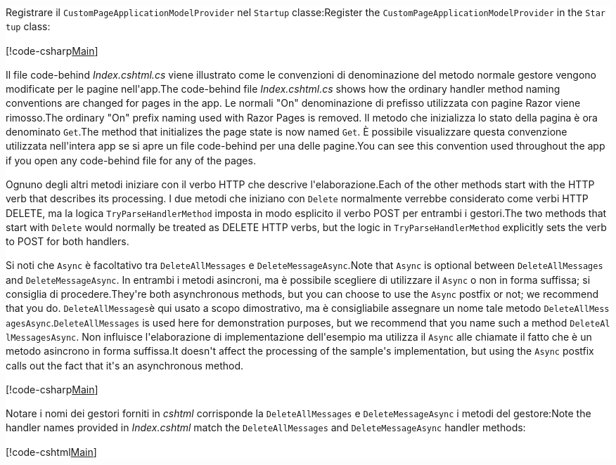 <span data-ttu-id="49bf3-275">Registrare il `CustomPageApplicationModelProvider` nel `Startup` classe:</span><span class="sxs-lookup"><span data-stu-id="49bf3-275">Register the `CustomPageApplicationModelProvider` in the `Startup` class:</span></span>

[!code-csharp[Main](razor-pages-convention-features/sample/Startup.cs?name=snippet10)]

<span data-ttu-id="49bf3-276">Il file code-behind *Index.cshtml.cs* viene illustrato come le convenzioni di denominazione del metodo normale gestore vengono modificate per le pagine nell'app.</span><span class="sxs-lookup"><span data-stu-id="49bf3-276">The code-behind file *Index.cshtml.cs* shows how the ordinary handler method naming conventions are changed for pages in the app.</span></span> <span data-ttu-id="49bf3-277">Le normali "On" denominazione di prefisso utilizzata con pagine Razor viene rimosso.</span><span class="sxs-lookup"><span data-stu-id="49bf3-277">The ordinary "On" prefix naming used with Razor Pages is removed.</span></span> <span data-ttu-id="49bf3-278">Il metodo che inizializza lo stato della pagina è ora denominato `Get`.</span><span class="sxs-lookup"><span data-stu-id="49bf3-278">The method that initializes the page state is now named `Get`.</span></span> <span data-ttu-id="49bf3-279">È possibile visualizzare questa convenzione utilizzata nell'intera app se si apre un file code-behind per una delle pagine.</span><span class="sxs-lookup"><span data-stu-id="49bf3-279">You can see this convention used throughout the app if you open any code-behind file for any of the pages.</span></span>

<span data-ttu-id="49bf3-280">Ognuno degli altri metodi iniziare con il verbo HTTP che descrive l'elaborazione.</span><span class="sxs-lookup"><span data-stu-id="49bf3-280">Each of the other methods start with the HTTP verb that describes its processing.</span></span> <span data-ttu-id="49bf3-281">I due metodi che iniziano con `Delete` normalmente verrebbe considerato come verbi HTTP DELETE, ma la logica `TryParseHandlerMethod` imposta in modo esplicito il verbo POST per entrambi i gestori.</span><span class="sxs-lookup"><span data-stu-id="49bf3-281">The two methods that start with `Delete` would normally be treated as DELETE HTTP verbs, but the logic in `TryParseHandlerMethod` explicitly sets the verb to POST for both handlers.</span></span>

<span data-ttu-id="49bf3-282">Si noti che `Async` è facoltativo tra `DeleteAllMessages` e `DeleteMessageAsync`.</span><span class="sxs-lookup"><span data-stu-id="49bf3-282">Note that `Async` is optional between `DeleteAllMessages` and `DeleteMessageAsync`.</span></span> <span data-ttu-id="49bf3-283">In entrambi i metodi asincroni, ma è possibile scegliere di utilizzare il `Async` o non in forma suffissa; si consiglia di procedere.</span><span class="sxs-lookup"><span data-stu-id="49bf3-283">They're both asynchronous methods, but you can choose to use the `Async` postfix or not; we recommend that you do.</span></span> <span data-ttu-id="49bf3-284">`DeleteAllMessages`è qui usato a scopo dimostrativo, ma è consigliabile assegnare un nome tale metodo `DeleteAllMessagesAsync`.</span><span class="sxs-lookup"><span data-stu-id="49bf3-284">`DeleteAllMessages` is used here for demonstration purposes, but we recommend that you name such a method `DeleteAllMessagesAsync`.</span></span> <span data-ttu-id="49bf3-285">Non influisce l'elaborazione di implementazione dell'esempio ma utilizza il `Async` alle chiamate il fatto che è un metodo asincrono in forma suffissa.</span><span class="sxs-lookup"><span data-stu-id="49bf3-285">It doesn't affect the processing of the sample's implementation, but using the `Async` postfix calls out the fact that it's an asynchronous method.</span></span>

[!code-csharp[Main](razor-pages-convention-features/sample/Pages/Index.cshtml.cs?name=snippet1&highlight=1,6,16,29)]

<span data-ttu-id="49bf3-286">Notare i nomi dei gestori forniti in *cshtml* corrisponde la `DeleteAllMessages` e `DeleteMessageAsync` i metodi del gestore:</span><span class="sxs-lookup"><span data-stu-id="49bf3-286">Note the handler names provided in *Index.cshtml* match the `DeleteAllMessages` and `DeleteMessageAsync` handler methods:</span></span>

[!code-cshtml[Main](razor-pages-convention-features/sample/Pages/Index.cshtml?range=29-60&highlight=7-8,24-25)]
